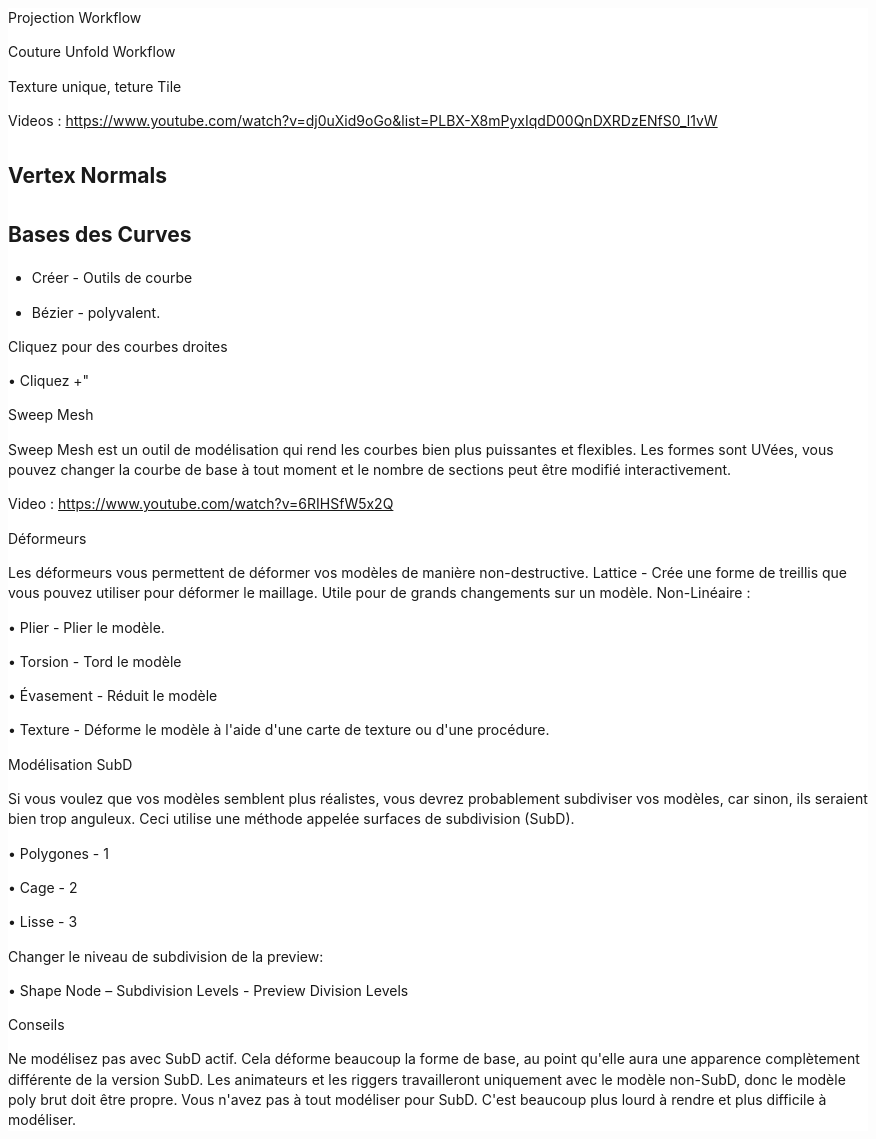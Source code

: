 Projection Workflow

Couture Unfold Workflow

Texture unique, teture Tile

Videos : https://www.youtube.com/watch?v=dj0uXid9oGo&list=PLBX-X8mPyxIqdD00QnDXRDzENfS0_l1vW

## Vertex Normals

## Bases des Curves

- Créer - Outils de courbe

- Bézier - polyvalent.

Cliquez pour des courbes droites

• Cliquez +"

Sweep Mesh

Sweep Mesh est un outil de modélisation qui rend les courbes bien plus puissantes et flexibles. Les formes sont UVées, vous pouvez changer la courbe de base à tout moment et le nombre de sections peut être modifié interactivement.

Video : https://www.youtube.com/watch?v=6RIHSfW5x2Q

Déformeurs

Les déformeurs vous permettent de déformer vos modèles de manière non-destructive. Lattice - Crée une forme de treillis que vous pouvez utiliser pour déformer le maillage. Utile pour de grands changements sur un modèle. Non-Linéaire :

• Plier - Plier le modèle.

• Torsion - Tord le modèle

• Évasement - Réduit le modèle

• Texture - Déforme le modèle à l'aide d'une carte de texture ou d'une procédure.

Modélisation SubD

Si vous voulez que vos modèles semblent plus réalistes, vous devrez probablement subdiviser vos modèles, car sinon, ils seraient bien trop anguleux. Ceci utilise une méthode appelée surfaces de subdivision (SubD).

• Polygones - 1

• Cage - 2

• Lisse - 3

Changer le niveau de subdivision de la preview:

• Shape Node – Subdivision Levels - Preview Division Levels

Conseils

Ne modélisez pas avec SubD actif. Cela déforme beaucoup la forme de base, au point qu'elle aura une apparence complètement différente de la version SubD. Les animateurs et les riggers travailleront uniquement avec le modèle non-SubD, donc le modèle poly brut doit être propre. Vous n'avez pas à tout modéliser pour SubD. C'est beaucoup plus lourd à rendre et plus difficile à modéliser.
